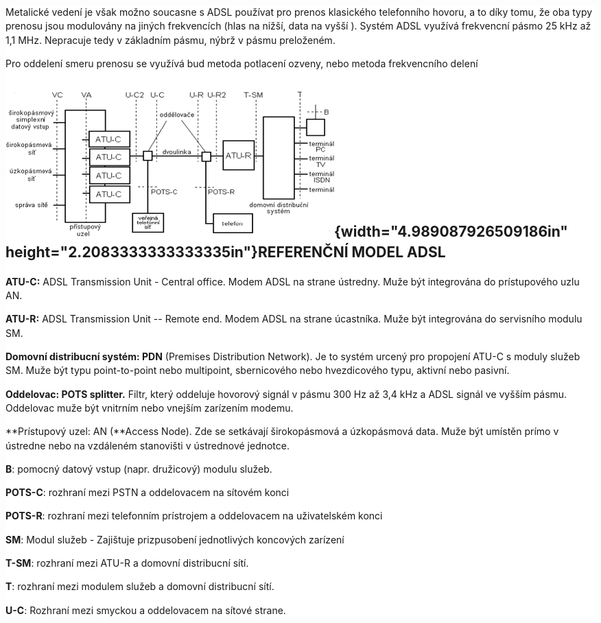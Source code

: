 Metalické vedení je však možno soucasne s ADSL používat pro prenos
klasického telefonního hovoru, a to díky tomu, že oba typy prenosu jsou
modulovány na jiných frekvencích (hlas na nižší, data na vyšší ). Systém
ADSL využívá frekvencní pásmo 25 kHz až 1,1 MHz. Nepracuje tedy v
základním pásmu, nýbrž v pásmu preloženém.

Pro oddelení smeru prenosu se využívá bud metoda potlacení ozveny, nebo
metoda frekvencního delení

![](./assets/media/image26.png){width="4.989087926509186in" height="2.2083333333333335in"}REFERENČNÍ MODEL ADSL
---------------------------------------------------------------------------------------------------------------

**ATU-C:** ADSL Transmission Unit - Central office. Modem ADSL na strane
ústredny. Muže být integrována do prístupového uzlu AN.

**ATU-R:** ADSL Transmission Unit -- Remote end. Modem ADSL na strane
úcastníka. Muže být integrována do servisního modulu SM.

**Domovní distribucní systém: PDN** (Premises Distribution Network). Je
to systém urcený pro propojení ATU-C s moduly služeb SM. Muže být typu
point-to-point nebo multipoint, sbernicového nebo hvezdicového typu,
aktivní nebo pasivní.

**Oddelovac: POTS splitter.** Filtr, který oddeluje hovorový signál v
pásmu 300 Hz až 3,4 kHz a ADSL signál ve vyšším pásmu. Oddelovac muže
být vnitrním nebo vnejším zarízením modemu.

**Prístupový uzel: AN (**Access Node). Zde se setkávají širokopásmová a
úzkopásmová data. Muže být umístěn prímo v ústredne nebo na vzdáleném
stanovišti v ústrednové jednotce.

**B**: pomocný datový vstup (napr. družicový) modulu služeb.

**POTS-C**: rozhraní mezi PSTN a oddelovacem na sítovém konci

**POTS-R**: rozhraní mezi telefonním prístrojem a oddelovacem na
uživatelském konci

**SM**: Modul služeb - Zajištuje prizpusobení jednotlivých koncových
zarízení

**T-SM**: rozhraní mezi ATU-R a domovní distribucní sítí.

**T**: rozhraní mezi modulem služeb a domovní distribucní sítí.

**U-C**: Rozhraní mezi smyckou a oddelovacem na sítové strane.
